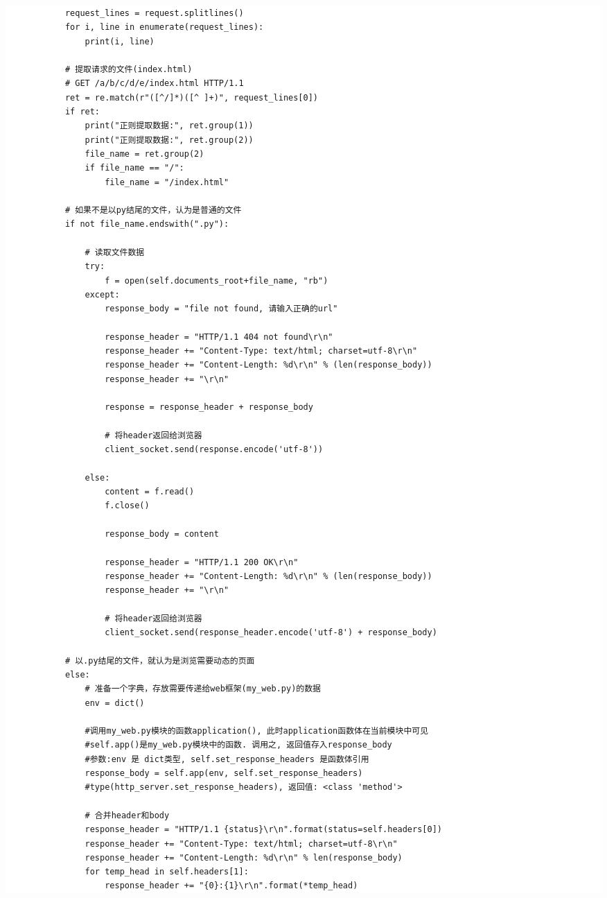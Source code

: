    ```
               request_lines = request.splitlines()
               for i, line in enumerate(request_lines):
                   print(i, line)
   
               # 提取请求的文件(index.html)
               # GET /a/b/c/d/e/index.html HTTP/1.1
               ret = re.match(r"([^/]*)([^ ]+)", request_lines[0])
               if ret:
                   print("正则提取数据:", ret.group(1))
                   print("正则提取数据:", ret.group(2))
                   file_name = ret.group(2)
                   if file_name == "/":
                       file_name = "/index.html"
   
               # 如果不是以py结尾的文件，认为是普通的文件
               if not file_name.endswith(".py"):
   
                   # 读取文件数据
                   try:
                       f = open(self.documents_root+file_name, "rb")
                   except:
                       response_body = "file not found, 请输入正确的url"
   
                       response_header = "HTTP/1.1 404 not found\r\n"
                       response_header += "Content-Type: text/html; charset=utf-8\r\n"
                       response_header += "Content-Length: %d\r\n" % (len(response_body))
                       response_header += "\r\n"
   
                       response = response_header + response_body
   
                       # 将header返回给浏览器
                       client_socket.send(response.encode('utf-8'))
   
                   else:
                       content = f.read()
                       f.close()
   
                       response_body = content
   
                       response_header = "HTTP/1.1 200 OK\r\n"
                       response_header += "Content-Length: %d\r\n" % (len(response_body))
                       response_header += "\r\n"
   
                       # 将header返回给浏览器
                       client_socket.send(response_header.encode('utf-8') + response_body)
   
               # 以.py结尾的文件，就认为是浏览需要动态的页面
               else:
                   # 准备一个字典，存放需要传递给web框架(my_web.py)的数据
                   env = dict()
                   
                   #调用my_web.py模块的函数application(), 此时application函数体在当前模块中可见
                   #self.app()是my_web.py模块中的函数. 调用之, 返回值存入response_body
                   #参数:env 是 dict类型, self.set_response_headers 是函数体引用
                   response_body = self.app(env, self.set_response_headers)
                   #type(http_server.set_response_headers), 返回值: <class 'method'>
   
                   # 合并header和body
                   response_header = "HTTP/1.1 {status}\r\n".format(status=self.headers[0])
                   response_header += "Content-Type: text/html; charset=utf-8\r\n"
                   response_header += "Content-Length: %d\r\n" % len(response_body)
                   for temp_head in self.headers[1]:
                       response_header += "{0}:{1}\r\n".format(*temp_head)
   ```
